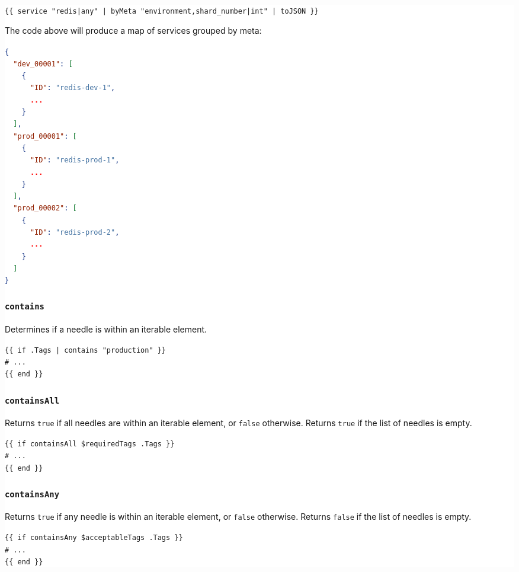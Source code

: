 ```golang
{{ service "redis|any" | byMeta "environment,shard_number|int" | toJSON }}
```

The code above will produce a map of services grouped by meta:

```json
{
  "dev_00001": [
    {
      "ID": "redis-dev-1",
      ...
    }
  ],
  "prod_00001": [
    {
      "ID": "redis-prod-1",
      ...
    }
  ],
  "prod_00002": [
    {
      "ID": "redis-prod-2",
      ...
    }
  ]
}
```

### `contains`

Determines if a needle is within an iterable element.

```golang
{{ if .Tags | contains "production" }}
# ...
{{ end }}
```

### `containsAll`

Returns `true` if all needles are within an iterable element, or `false`
otherwise. Returns `true` if the list of needles is empty.

```golang
{{ if containsAll $requiredTags .Tags }}
# ...
{{ end }}
```

### `containsAny`

Returns `true` if any needle is within an iterable element, or `false`
otherwise. Returns `false` if the list of needles is empty.

```golang
{{ if containsAny $acceptableTags .Tags }}
# ...
{{ end }}
```
